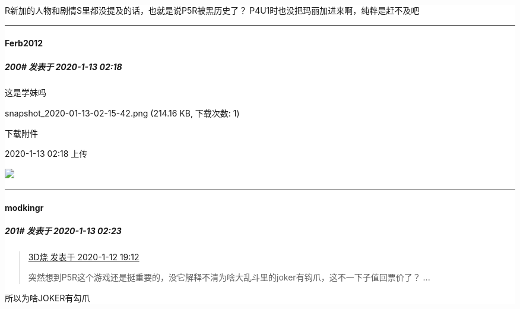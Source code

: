 R新加的人物和剧情S里都没提及的话，也就是说P5R被黑历史了？</blockquote>
P4U1时也没把玛丽加进来啊，纯粹是赶不及吧







-----

####  Ferb2012  
##### 200#       发表于 2020-1-13 02:18




这是学妹吗






snapshot_2020-01-13-02-15-42.png
(214.16 KB, 下载次数: 1)




下载附件


2020-1-13 02:18 上传









<img src="https://img.saraba1st.com/forum/202001/13/021814ayl6scyuy8b88dse.png" referrerpolicy="no-referrer">












-----

####  modkingr  
##### 201#       发表于 2020-1-13 02:23



<blockquote><a href="httphttps://bbs.saraba1st.com/2b/forum.php?mod=redirect&amp;goto=findpost&amp;pid=46164064&amp;ptid=1861134" target="_blank">3D烧 发表于 2020-1-12 19:12</a>

突然想到P5R这个游戏还是挺重要的，没它解释不清为啥大乱斗里的joker有钩爪，这不一下子值回票价了？ ...</blockquote>
所以为啥JOKER有勾爪





